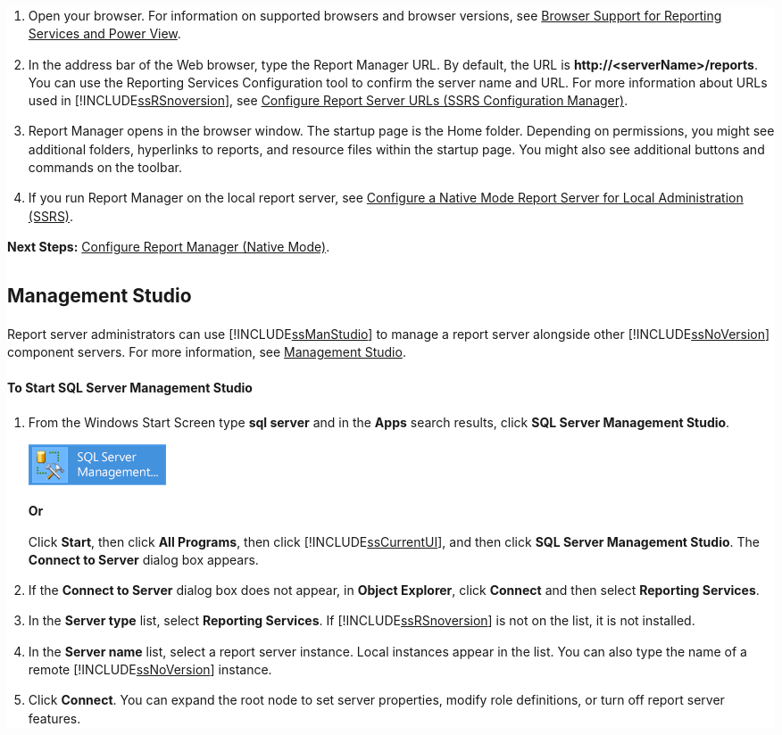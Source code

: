 1.  Open your browser. For information on supported browsers and browser versions, see [Browser Support for Reporting Services and Power View](../../Topics/TopicNameNotContainA/Browser-Support-for-Reporting-Services-and-Power-View.md).  
  
2.  In the address bar of the Web browser, type the Report Manager URL. By default, the URL is **http://<serverName\>/reports**. You can use the Reporting Services Configuration tool to confirm the server name and URL. For more information about URLs used in [!INCLUDE[ssRSnoversion](../../Topics/TopicNameContainA/tokens/ssRSnoversion_md.md)], see [Configure Report Server URLs  (SSRS Configuration Manager)](../../Topics/TopicNameNotContainA/Configure-Report-Server-URLs---SSRS-Configuration-Manager-.md).  
  
3.  Report Manager opens in the browser window. The startup page is the Home folder. Depending on permissions, you might see additional folders, hyperlinks to reports, and resource files within the startup page. You might also see additional buttons and commands on the toolbar.  
  
4.  If you run Report Manager on the local report server, see [Configure a Native Mode Report Server for Local Administration (SSRS)](../../Topics/TopicNameContainA/Configure-a-Native-Mode-Report-Server-for-Local-Administration--SSRS-.md).  
  
 **Next Steps:** [Configure Report Manager (Native Mode)](../../Topics/TopicNameNotContainA/Configure-Report-Manager--Native-Mode-.md).  
  
##  <a name="bkmk_managements_studio"></a> Management Studio  
 Report server administrators can use [!INCLUDE[ssManStudio](../../Topics/TopicNameContainA/tokens/ssManStudio_md.md)] to manage a report server alongside other [!INCLUDE[ssNoVersion](../../Topics/TopicNameContainA/tokens/ssNoVersion_md.md)] component servers. For more information, see [Management Studio](assetId:///f289e978-14ca-46ef-9e61-e1fe5fd593be).  
  
#### To Start SQL Server Management Studio  
  
1.  From the Windows Start Screen type **sql server** and in the **Apps** search results, click **SQL Server Management Studio**.  
  
     ![managment studio from windows start screen](../../Topics/TopicNameNotContainA/images/bi_ssms_win8_startscreen.gif "bi_ssms_win8_startscreen")  
  
     **Or**  
  
     Click **Start**, then click **All Programs**, then click [!INCLUDE[ssCurrentUI](../../Topics/TopicNameContainA/tokens/ssCurrentUI_md.md)], and then click **SQL Server Management Studio**. The **Connect to Server** dialog box appears.  
  
2.  If the **Connect to Server** dialog box does not appear, in **Object Explorer**, click **Connect** and then select **Reporting Services**.  
  
3.  In the **Server type** list, select **Reporting Services**. If [!INCLUDE[ssRSnoversion](../../Topics/TopicNameContainA/tokens/ssRSnoversion_md.md)] is not on the list, it is not installed.  
  
4.  In the **Server name** list, select a report server instance. Local instances appear in the list. You can also type the name of a remote [!INCLUDE[ssNoVersion](../../Topics/TopicNameContainA/tokens/ssNoVersion_md.md)] instance.  
  
5.  Click **Connect**. You can expand the root node to set server properties, modify role definitions, or turn off report server features.  
  